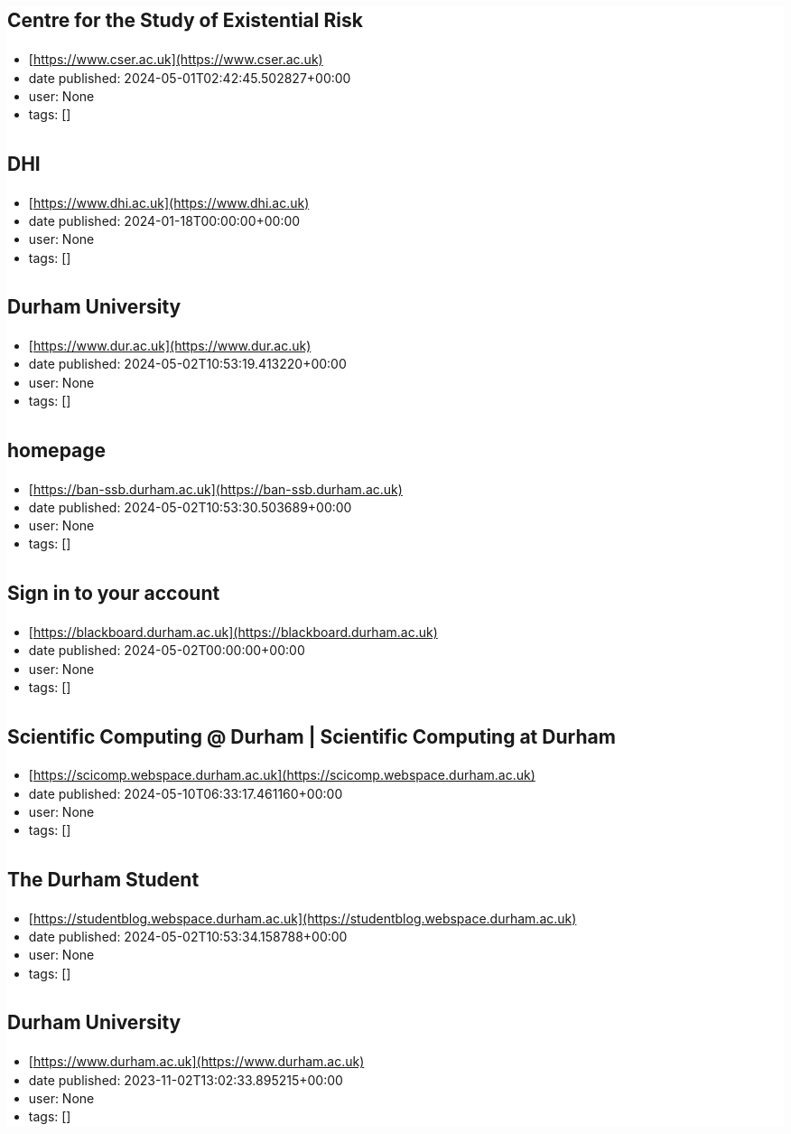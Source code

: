 ## Centre for the Study of Existential Risk
 - [https://www.cser.ac.uk](https://www.cser.ac.uk)
 - date published: 2024-05-01T02:42:45.502827+00:00
 - user: None
 - tags: []

## DHI
 - [https://www.dhi.ac.uk](https://www.dhi.ac.uk)
 - date published: 2024-01-18T00:00:00+00:00
 - user: None
 - tags: []

## Durham University
 - [https://www.dur.ac.uk](https://www.dur.ac.uk)
 - date published: 2024-05-02T10:53:19.413220+00:00
 - user: None
 - tags: []

## homepage
 - [https://ban-ssb.durham.ac.uk](https://ban-ssb.durham.ac.uk)
 - date published: 2024-05-02T10:53:30.503689+00:00
 - user: None
 - tags: []

## Sign in to your account
 - [https://blackboard.durham.ac.uk](https://blackboard.durham.ac.uk)
 - date published: 2024-05-02T00:00:00+00:00
 - user: None
 - tags: []

## Scientific Computing @ Durham | Scientific Computing at Durham
 - [https://scicomp.webspace.durham.ac.uk](https://scicomp.webspace.durham.ac.uk)
 - date published: 2024-05-10T06:33:17.461160+00:00
 - user: None
 - tags: []

## The Durham Student
 - [https://studentblog.webspace.durham.ac.uk](https://studentblog.webspace.durham.ac.uk)
 - date published: 2024-05-02T10:53:34.158788+00:00
 - user: None
 - tags: []

## Durham University
 - [https://www.durham.ac.uk](https://www.durham.ac.uk)
 - date published: 2023-11-02T13:02:33.895215+00:00
 - user: None
 - tags: []
